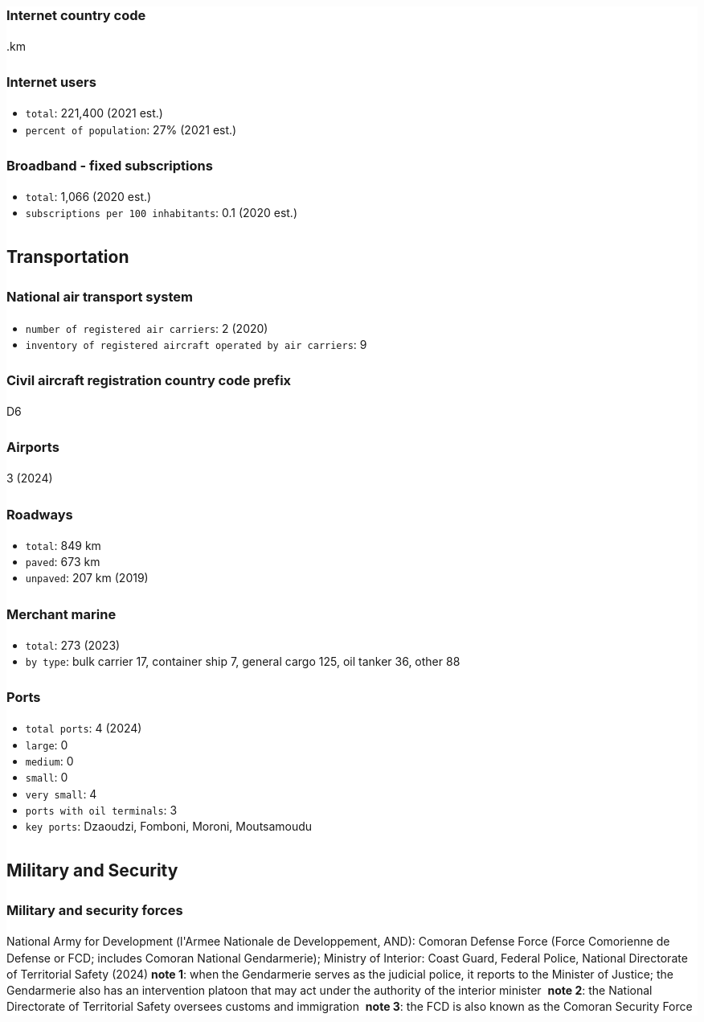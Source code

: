 ### Internet country code
.km

### Internet users
- `total`: 221,400 (2021 est.)
- `percent of population`: 27% (2021 est.)

### Broadband - fixed subscriptions
- `total`: 1,066 (2020 est.)
- `subscriptions per 100 inhabitants`: 0.1 (2020 est.)

## Transportation

### National air transport system
- `number of registered air carriers`: 2 (2020)
- `inventory of registered aircraft operated by air carriers`: 9

### Civil aircraft registration country code prefix
D6

### Airports
3 (2024)

### Roadways
- `total`: 849 km
- `paved`: 673 km
- `unpaved`: 207 km (2019)

### Merchant marine
- `total`: 273 (2023)
- `by type`: bulk carrier 17, container ship 7, general cargo 125, oil tanker 36, other 88

### Ports
- `total ports`: 4 (2024)
- `large`: 0
- `medium`: 0
- `small`: 0
- `very small`: 4
- `ports with oil terminals`: 3
- `key ports`: Dzaoudzi, Fomboni, Moroni, Moutsamoudu

## Military and Security

### Military and security forces
National Army for Development (l'Armee Nationale de Developpement, AND): Comoran Defense Force (Force Comorienne de Defense or FCD; includes Comoran National Gendarmerie); Ministry of Interior: Coast Guard, Federal Police, National Directorate of Territorial Safety (2024)
**note 1**: when the Gendarmerie serves as the judicial police, it reports to the Minister of Justice; the Gendarmerie also has an intervention platoon that may act under the authority of the interior minister  **note 2**:  the National Directorate of Territorial Safety oversees customs and immigration  **note 3**:  the FCD is also known as the Comoran Security Force
